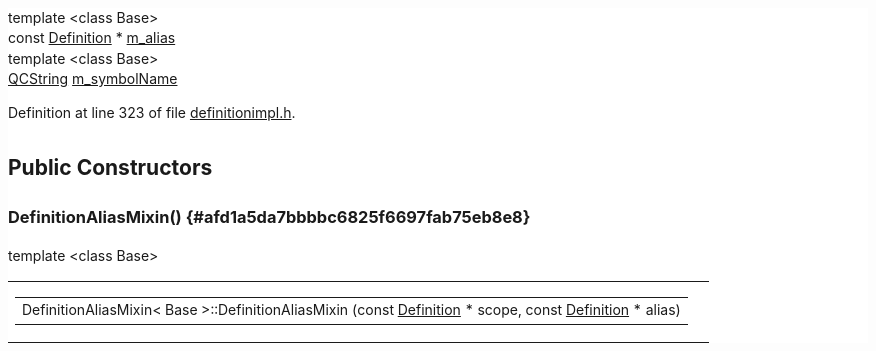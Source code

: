 <tr class="doxyMemberIndexTemplate">
<td class="doxyMemberIndexTemplate" colspan="2"><div>template &lt;class Base&gt;</div></td>
</tr>
<tr class="doxyMemberIndexItem">
<td class="doxyMemberIndexItemTypeTemplate" align="left" valign="top">const <a href="/web-doxygen/docs/api/classes/definition">Definition</a> *</td>
<td class="doxyMemberIndexItemNameTemplate" align="left" valign="top"><a href="#a7684b140a0ee5e8bd65e6d1fd28d1793">m_alias</a></td>
</tr>
<tr class="doxyMemberIndexDescription">
<td class="doxyMemberIndexDescriptionLeft"></td>
<td class="doxyMemberIndexDescriptionRight">
</td>
</tr>
<tr class="doxyMemberIndexSeparator">
<td class="doxyMemberIndexSeparator" colspan="2"></td>
</tr>

<tr class="doxyMemberIndexTemplate">
<td class="doxyMemberIndexTemplate" colspan="2"><div>template &lt;class Base&gt;</div></td>
</tr>
<tr class="doxyMemberIndexItem">
<td class="doxyMemberIndexItemTypeTemplate" align="left" valign="top"><a href="/web-doxygen/docs/api/classes/qcstring">QCString</a></td>
<td class="doxyMemberIndexItemNameTemplate" align="left" valign="top"><a href="#a93bc3dbb1b0f1806b9814ca51f884d9e">m_symbolName</a></td>
</tr>
<tr class="doxyMemberIndexDescription">
<td class="doxyMemberIndexDescriptionLeft"></td>
<td class="doxyMemberIndexDescriptionRight">
</td>
</tr>
<tr class="doxyMemberIndexSeparator">
<td class="doxyMemberIndexSeparator" colspan="2"></td>
</tr>

</table>


<p>Definition at line 323 of file <a href="/web-doxygen/docs/api/files/src/definitionimpl-h">definitionimpl.h</a>.</p>


<div class="doxySectionDef">

## Public Constructors

### DefinitionAliasMixin() {#afd1a5da7bbbbc6825f6697fab75eb8e8}

<div class="doxyMemberItem">
<div class="doxyMemberProto">
<div class="doxyMemberTemplate">template &lt;class Base&gt;</div>
<table class="doxyMemberLabels">
<tr class="doxyMemberLabels">
<td class="doxyMemberLabelsLeft">
<table class="doxyMemberName">
<tr>
<td class="doxyMemberName">DefinitionAliasMixin&lt; Base &gt;::DefinitionAliasMixin (const <a href="/web-doxygen/docs/api/classes/definition">Definition</a> * scope, const <a href="/web-doxygen/docs/api/classes/definition">Definition</a> * alias)</td>
</tr>
</table>
</td>
<td class="doxyMemberLabelsRight">
<span class="doxyMemberLabels">